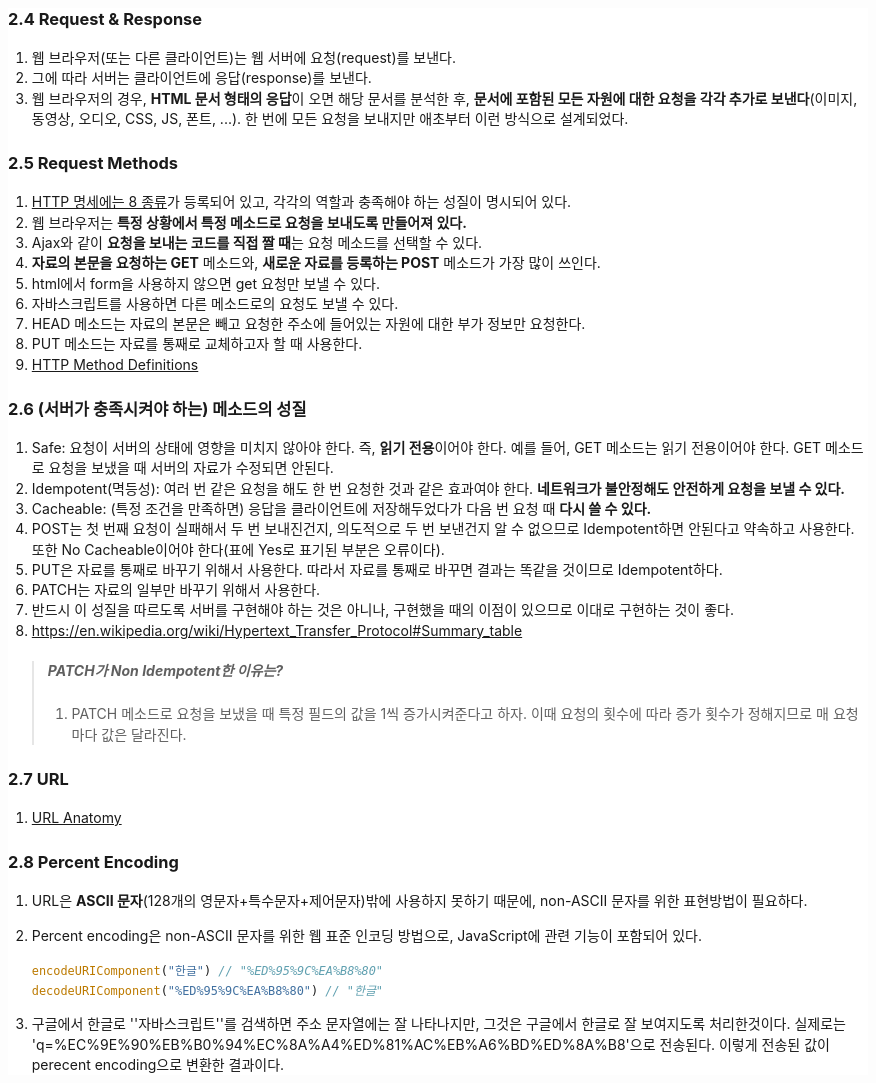 ### 2.4 Request & Response

1. 웹 브라우저(또는 다른 클라이언트)는 웹 서버에 요청(request)를 보낸다.
2. 그에 따라 서버는 클라이언트에 응답(response)를 보낸다.
3. 웹 브라우저의 경우, **HTML 문서 형태의 응답**이 오면 해당 문서를 분석한 후, **문서에 포함된 모든 자원에 대한 요청을 각각 추가로 보낸다**(이미지, 동영상, 오디오, CSS, JS, 폰트, ...). 한 번에 모든 요청을 보내지만 애초부터 이런 방식으로 설계되었다.

### 2.5 Request Methods

1. [HTTP 명세에는 8 종류](https://developer.mozilla.org/ko/docs/Web/HTTP/Methods)가 등록되어 있고, 각각의 역할과 충족해야 하는 성질이 명시되어 있다.
2. 웹 브라우저는 **특정 상황에서 특정 메소드로 요청을 보내도록 만들어져 있다.**
3. Ajax와 같이 **요청을 보내는 코드를 직접 짤 때**는 요청 메소드를 선택할 수 있다.
4. **자료의 본문을 요청하는 GET** 메소드와, **새로운 자료를 등록하는 POST** 메소드가 가장 많이 쓰인다.
5. html에서 form을 사용하지 않으면 get 요청만 보낼 수 있다.
6. 자바스크립트를 사용하면 다른 메소드로의 요청도 보낼 수 있다.
7. HEAD 메소드는 자료의 본문은 빼고 요청한 주소에 들어있는 자원에 대한 부가 정보만 요청한다.
8. PUT 메소드는 자료를 통째로 교체하고자 할 때 사용한다.
9. [HTTP Method Definitions](https://www.w3.org/Protocols/rfc2616/rfc2616-sec9.html)

### 2.6 (서버가 충족시켜야 하는) 메소드의 성질

1. Safe: 요청이 서버의 상태에 영향을 미치지 않아야 한다. 즉, **읽기 전용**이어야 한다. 예를 들어, GET 메소드는 읽기 전용이어야 한다. GET 메소드로 요청을 보냈을 때 서버의 자료가 수정되면 안된다.
2. Idempotent(멱등성): 여러 번 같은 요청을 해도 한 번 요청한 것과 같은 효과여야 한다. **네트워크가 불안정해도 안전하게 요청을 보낼 수 있다.**
3. Cacheable: (특정 조건을 만족하면) 응답을 클라이언트에 저장해두었다가 다음 번 요청 때 **다시 쓸 수 있다.**
4. POST는 첫 번째 요청이 실패해서 두 번 보내진건지, 의도적으로 두 번 보낸건지 알 수 없으므로  Idempotent하면 안된다고 약속하고 사용한다. 또한 No Cacheable이어야 한다(표에 Yes로 표기된 부분은 오류이다).
5. PUT은 자료를 통째로 바꾸기 위해서 사용한다. 따라서 자료를 통째로 바꾸면 결과는 똑같을 것이므로 Idempotent하다. 
6. PATCH는 자료의 일부만 바꾸기 위해서 사용한다.
7. 반드시 이 성질을 따르도록 서버를 구현해야 하는 것은 아니나, 구현했을 때의 이점이 있으므로 이대로 구현하는 것이 좋다.
8. https://en.wikipedia.org/wiki/Hypertext_Transfer_Protocol#Summary_table

> ##### PATCH가 Non Idempotent한 이유는?
>
> 1. PATCH 메소드로 요청을 보냈을 때 특정 필드의 값을 1씩 증가시켜준다고 하자. 이때 요청의 횟수에 따라 증가 횟수가 정해지므로 매 요청마다 값은 달라진다.

### 2.7 URL

1. [URL Anatomy](https://cascadingmedia.com/insites/2015/02/url-anatomy-seo-tips.html)

### 2.8 Percent Encoding

1. URL은 **ASCII 문자**(128개의 영문자+특수문자+제어문자)밖에 사용하지 못하기 때문에, non-ASCII 문자를 위한 표현방법이 필요하다.
2. Percent encoding은 non-ASCII 문자를 위한 웹 표준 인코딩 방법으로, JavaScript에 관련 기능이 포함되어 있다.

   ```javascript
   encodeURIComponent("한글") // "%ED%95%9C%EA%B8%80"
   decodeURIComponent("%ED%95%9C%EA%B8%80") // "한글"
   ```

3. 구글에서 한글로 ''자바스크립트''를 검색하면 주소 문자열에는 잘 나타나지만, 그것은 구글에서 한글로 잘 보여지도록 처리한것이다. 실제로는  'q=%EC%9E%90%EB%B0%94%EC%8A%A4%ED%81%AC%EB%A6%BD%ED%8A%B8'으로 전송된다. 이렇게 전송된 값이 perecent encoding으로 변환한 결과이다.
